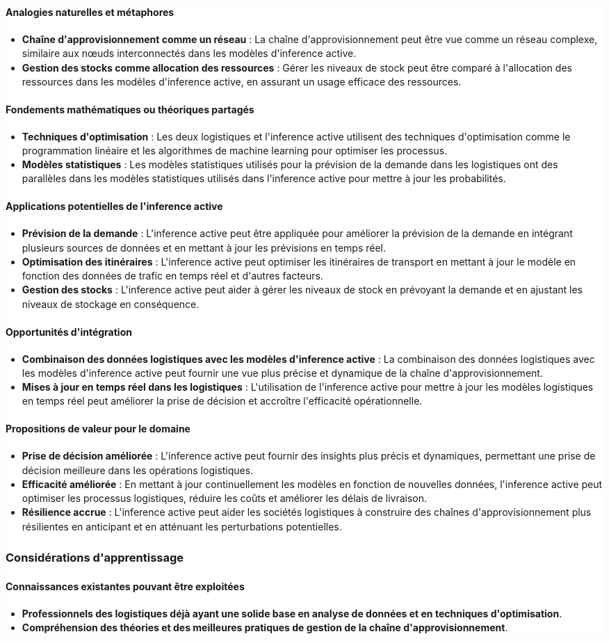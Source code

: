 #### Analogies naturelles et métaphores

 - **Chaîne d'approvisionnement comme un réseau** : La chaîne d'approvisionnement peut être vue comme un réseau complexe, similaire aux nœuds interconnectés dans les modèles d'inference active.
 - **Gestion des stocks comme allocation des ressources** : Gérer les niveaux de stock peut être comparé à l'allocation des ressources dans les modèles d'inference active, en assurant un usage efficace des ressources.

#### Fondements mathématiques ou théoriques partagés

 - **Techniques d'optimisation** : Les deux logistiques et l'inference active utilisent des techniques d'optimisation comme le programmation linéaire et les algorithmes de machine learning pour optimiser les processus.
 - **Modèles statistiques** : Les modèles statistiques utilisés pour la prévision de la demande dans les logistiques ont des parallèles dans les modèles statistiques utilisés dans l'inference active pour mettre à jour les probabilités.

#### Applications potentielles de l'inference active

 - **Prévision de la demande** : L'inference active peut être appliquée pour améliorer la prévision de la demande en intégrant plusieurs sources de données et en mettant à jour les prévisions en temps réel.
 - **Optimisation des itinéraires** : L'inference active peut optimiser les itinéraires de transport en mettant à jour le modèle en fonction des données de trafic en temps réel et d'autres facteurs.
 - **Gestion des stocks** : L'inference active peut aider à gérer les niveaux de stock en prévoyant la demande et en ajustant les niveaux de stockage en conséquence.

#### Opportunités d'intégration

 - **Combinaison des données logistiques avec les modèles d'inference active** : La combinaison des données logistiques avec les modèles d'inference active peut fournir une vue plus précise et dynamique de la chaîne d'approvisionnement.
 - **Mises à jour en temps réel dans les logistiques** : L'utilisation de l'inference active pour mettre à jour les modèles logistiques en temps réel peut améliorer la prise de décision et accroître l'efficacité opérationnelle.

#### Propositions de valeur pour le domaine

 - **Prise de décision améliorée** : L'inference active peut fournir des insights plus précis et dynamiques, permettant une prise de décision meilleure dans les opérations logistiques.
 - **Efficacité améliorée** : En mettant à jour continuellement les modèles en fonction de nouvelles données, l'inference active peut optimiser les processus logistiques, réduire les coûts et améliorer les délais de livraison.
 - **Résilience accrue** : L'inference active peut aider les sociétés logistiques à construire des chaînes d'approvisionnement plus résilientes en anticipant et en atténuant les perturbations potentielles.

### Considérations d'apprentissage

#### Connaissances existantes pouvant être exploitées

 - **Professionnels des logistiques déjà ayant une solide base en analyse de données et en techniques d'optimisation**.
 - **Compréhension des théories et des meilleures pratiques de gestion de la chaîne d'approvisionnement**.
